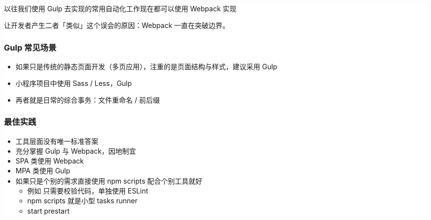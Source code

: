 以往我们使用 Gulp 去实现的常用自动化工作现在都可以使用 Webpack 实现

让开发者产生二者「类似」这个误会的原因：Webpack 一直在突破边界。



### Gulp 常见场景

- 如果只是传统的静态页面开发（多页应用），注重的是页面结构与样式，建议采用 Gulp

- 小程序项目中使用 Sass / Less，Gulp

- 再者就是日常的综合事务：文件重命名 / 前后缀

  

### 最佳实践

- 工具层面没有唯一标准答案
- 充分掌握 Gulp 与 Webpack，因地制宜
- SPA 类使用 Webpack
- MPA 类使用 Gulp
- 如果只是个别的需求直接使用 npm scripts 配合个别工具就好
  - 例如 只需要校验代码，单独使用 ESLint
  - npm scripts 就是小型 tasks runner
  - start prestart

